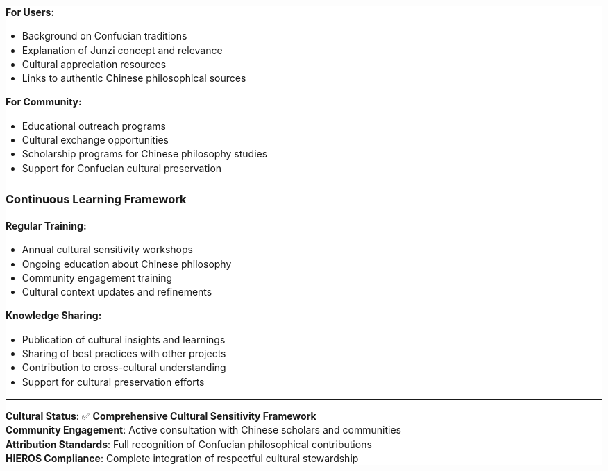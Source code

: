 **For Users:**
- Background on Confucian traditions
- Explanation of Junzi concept and relevance
- Cultural appreciation resources
- Links to authentic Chinese philosophical sources

**For Community:**
- Educational outreach programs
- Cultural exchange opportunities
- Scholarship programs for Chinese philosophy studies
- Support for Confucian cultural preservation

### **Continuous Learning Framework**

**Regular Training:**
- Annual cultural sensitivity workshops
- Ongoing education about Chinese philosophy
- Community engagement training
- Cultural context updates and refinements

**Knowledge Sharing:**
- Publication of cultural insights and learnings
- Sharing of best practices with other projects
- Contribution to cross-cultural understanding
- Support for cultural preservation efforts

---

**Cultural Status**: ✅ **Comprehensive Cultural Sensitivity Framework**  
**Community Engagement**: Active consultation with Chinese scholars and communities  
**Attribution Standards**: Full recognition of Confucian philosophical contributions  
**HIEROS Compliance**: Complete integration of respectful cultural stewardship 